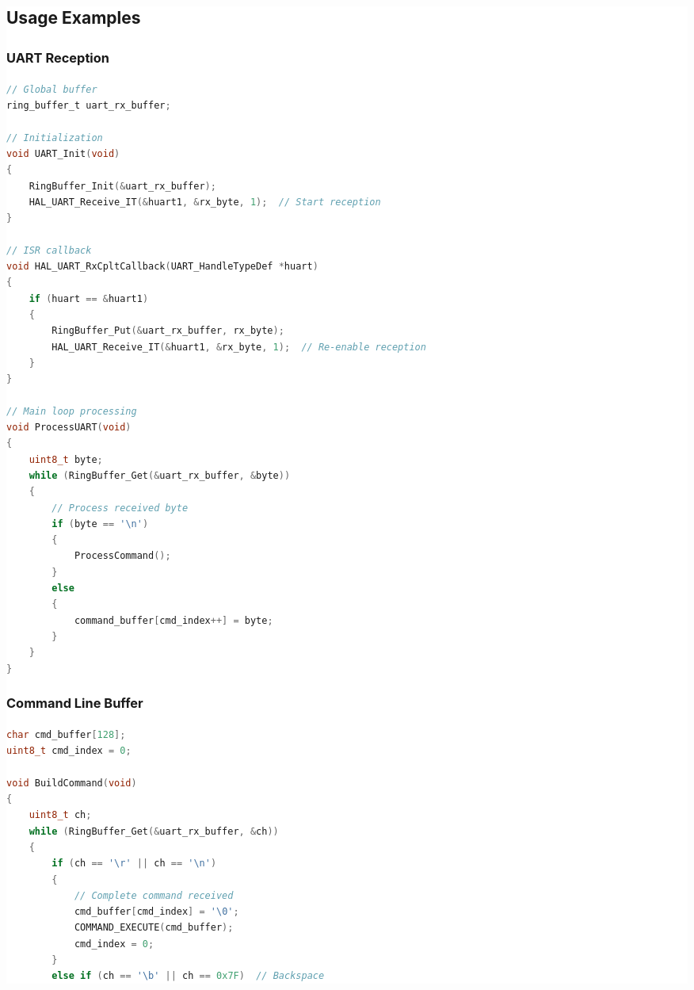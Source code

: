 ## Usage Examples

### UART Reception

```c
// Global buffer
ring_buffer_t uart_rx_buffer;

// Initialization
void UART_Init(void)
{
    RingBuffer_Init(&uart_rx_buffer);
    HAL_UART_Receive_IT(&huart1, &rx_byte, 1);  // Start reception
}

// ISR callback
void HAL_UART_RxCpltCallback(UART_HandleTypeDef *huart)
{
    if (huart == &huart1)
    {
        RingBuffer_Put(&uart_rx_buffer, rx_byte);
        HAL_UART_Receive_IT(&huart1, &rx_byte, 1);  // Re-enable reception
    }
}

// Main loop processing
void ProcessUART(void)
{
    uint8_t byte;
    while (RingBuffer_Get(&uart_rx_buffer, &byte))
    {
        // Process received byte
        if (byte == '\n')
        {
            ProcessCommand();
        }
        else
        {
            command_buffer[cmd_index++] = byte;
        }
    }
}
```

### Command Line Buffer

```c
char cmd_buffer[128];
uint8_t cmd_index = 0;

void BuildCommand(void)
{
    uint8_t ch;
    while (RingBuffer_Get(&uart_rx_buffer, &ch))
    {
        if (ch == '\r' || ch == '\n')
        {
            // Complete command received
            cmd_buffer[cmd_index] = '\0';
            COMMAND_EXECUTE(cmd_buffer);
            cmd_index = 0;
        }
        else if (ch == '\b' || ch == 0x7F)  // Backspace
```
